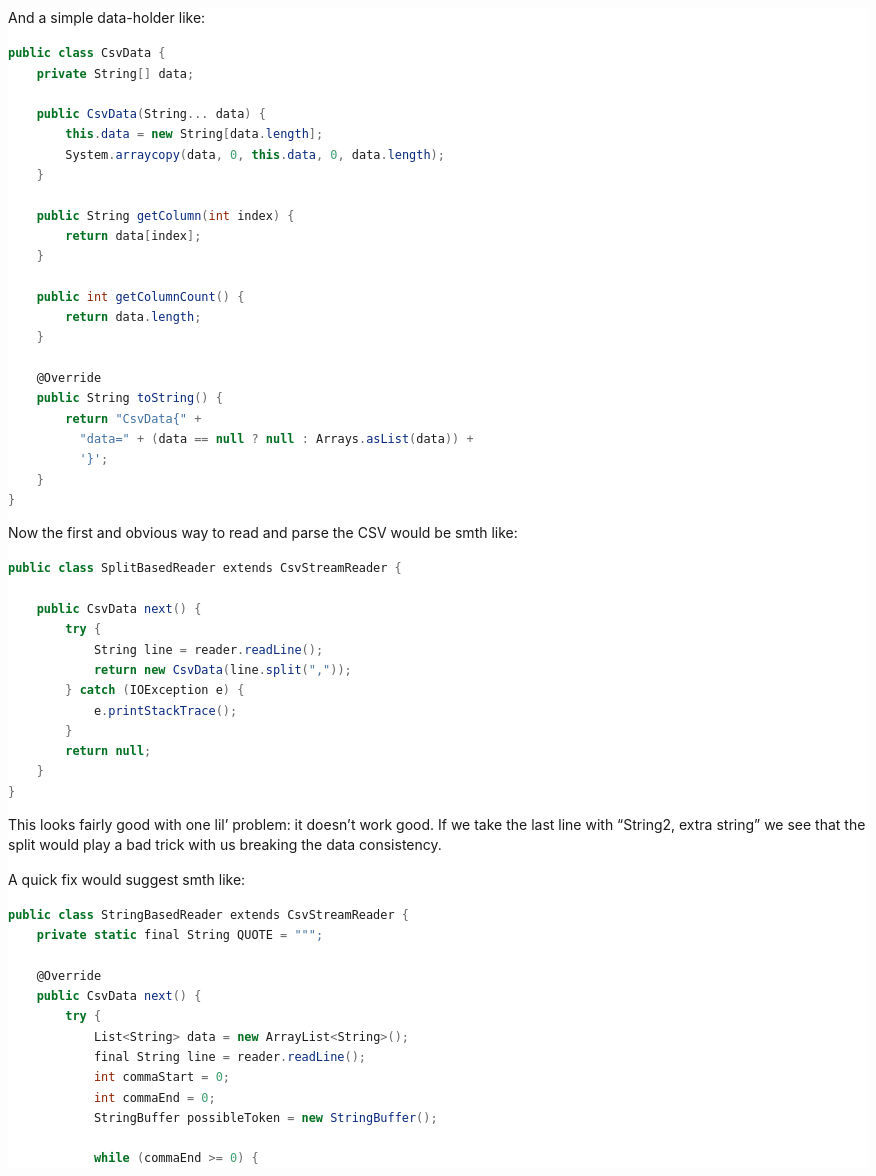 And a simple data-holder like:
  

```cs
public class CsvData {
    private String[] data;

    public CsvData(String... data) {
        this.data = new String[data.length];
        System.arraycopy(data, 0, this.data, 0, data.length);
    }

    public String getColumn(int index) {
        return data[index];
    }

    public int getColumnCount() {
        return data.length;
    }

    @Override
    public String toString() {
        return "CsvData{" +
          "data=" + (data == null ? null : Arrays.asList(data)) +
          '}';
    }
}
```

Now the first and obvious way to read and parse the CSV would be smth like:
  


```cs
public class SplitBasedReader extends CsvStreamReader {

    public CsvData next() {
        try {
            String line = reader.readLine();
            return new CsvData(line.split(","));
        } catch (IOException e) {
            e.printStackTrace();
        }
        return null;
    }
}
```

This looks fairly good with one lil&#8217; problem: it doesn&#8217;t work good. If we take the last line with &#8220;String2, extra string&#8221; we see that the split would play a bad trick with us breaking the data consistency.
  
A quick fix would suggest smth like:
  

```cs
public class StringBasedReader extends CsvStreamReader {
    private static final String QUOTE = """;

    @Override
    public CsvData next() {
        try {
            List<String> data = new ArrayList<String>();
            final String line = reader.readLine();
            int commaStart = 0;
            int commaEnd = 0;
            StringBuffer possibleToken = new StringBuffer();

            while (commaEnd >= 0) {
```

 [1]: https://blog.vnomad.com/#benchmarks